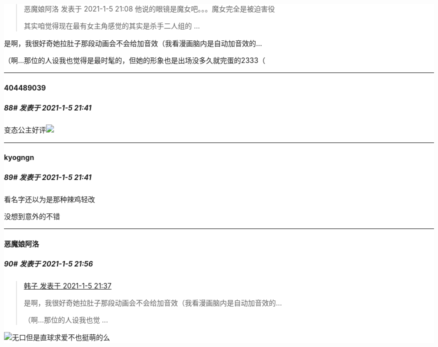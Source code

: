 

<blockquote>恶魔娘阿洛 发表于 2021-1-5 21:08
他说的眼镜是魔女吧。。。魔女完全是被迫害役


其实咱觉得现在最有女主角感觉的其实是杀手二人组的 ...</blockquote>
是啊，我很好奇她拉肚子那段动画会不会给加音效（我看漫画脑内是自动加音效的…

（啊…那位的人设我也觉得是最时髦的，但她的形象也是出场没多久就完蛋的2333（







*****

####  404489039  
##### 88#       发表于 2021-1-5 21:41




变态公主好评<img src="https://static.saraba1st.com/image/smiley/face2017/067.png" referrerpolicy="no-referrer">







*****

####  kyogngn  
##### 89#       发表于 2021-1-5 21:41




看名字还以为是那种辣鸡轻改

没想到意外的不错







*****

####  恶魔娘阿洛  
##### 90#       发表于 2021-1-5 21:56



<blockquote><a href="httphttps://bbs.saraba1st.com/2b/forum.php?mod=redirect&amp;goto=findpost&amp;pid=49948816&amp;ptid=1860318" target="_blank">韩子 发表于 2021-1-5 21:37</a>

是啊，我很好奇她拉肚子那段动画会不会给加音效（我看漫画脑内是自动加音效的…

（啊…那位的人设我也觉 ...</blockquote>
<img src="https://static.saraba1st.com/image/smiley/face2017/067.png" referrerpolicy="no-referrer">无口但是直球求爱不也挺萌的么

